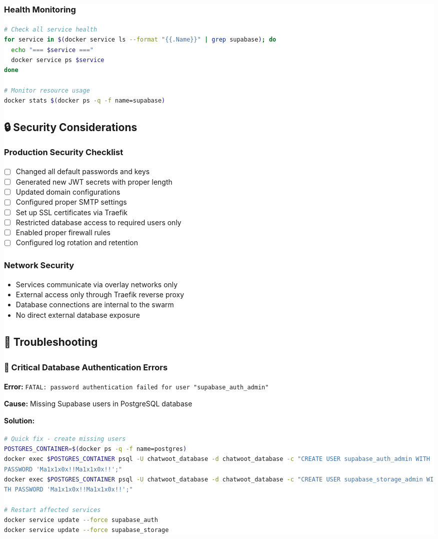 ### Health Monitoring

```bash
# Check all service health
for service in $(docker service ls --format "{{.Name}}" | grep supabase); do
  echo "=== $service ==="
  docker service ps $service
done

# Monitor resource usage
docker stats $(docker ps -q -f name=supabase)
```

## 🔒 Security Considerations

### Production Security Checklist

- [ ] Changed all default passwords and keys
- [ ] Generated new JWT secrets with proper length
- [ ] Updated domain configurations
- [ ] Configured proper SMTP settings
- [ ] Set up SSL certificates via Traefik
- [ ] Restricted database access to required users only
- [ ] Enabled proper firewall rules
- [ ] Configured log rotation and retention

### Network Security

- Services communicate via overlay networks only
- External access only through Traefik reverse proxy
- Database connections are internal to the swarm
- No direct external database exposure

## 🚨 Troubleshooting

### 🔴 Critical Database Authentication Errors

**Error:** `FATAL: password authentication failed for user "supabase_auth_admin"`

**Cause:** Missing Supabase users in PostgreSQL database

**Solution:**
```bash
# Quick fix - create missing users
POSTGRES_CONTAINER=$(docker ps -q -f name=postgres)
docker exec $POSTGRES_CONTAINER psql -U chatwoot_database -d chatwoot_database -c "CREATE USER supabase_auth_admin WITH PASSWORD 'Ma1x1x0x!!Ma1x1x0x!!';"
docker exec $POSTGRES_CONTAINER psql -U chatwoot_database -d chatwoot_database -c "CREATE USER supabase_storage_admin WITH PASSWORD 'Ma1x1x0x!!Ma1x1x0x!!';"

# Restart affected services
docker service update --force supabase_auth
docker service update --force supabase_storage
```
